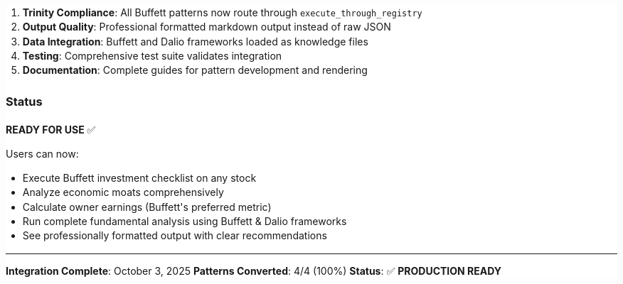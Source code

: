 1. **Trinity Compliance**: All Buffett patterns now route through `execute_through_registry`
2. **Output Quality**: Professional formatted markdown output instead of raw JSON
3. **Data Integration**: Buffett and Dalio frameworks loaded as knowledge files
4. **Testing**: Comprehensive test suite validates integration
5. **Documentation**: Complete guides for pattern development and rendering

### Status

**READY FOR USE** ✅

Users can now:
- Execute Buffett investment checklist on any stock
- Analyze economic moats comprehensively
- Calculate owner earnings (Buffett's preferred metric)
- Run complete fundamental analysis using Buffett & Dalio frameworks
- See professionally formatted output with clear recommendations

---

**Integration Complete**: October 3, 2025
**Patterns Converted**: 4/4 (100%)
**Status**: ✅ **PRODUCTION READY**
